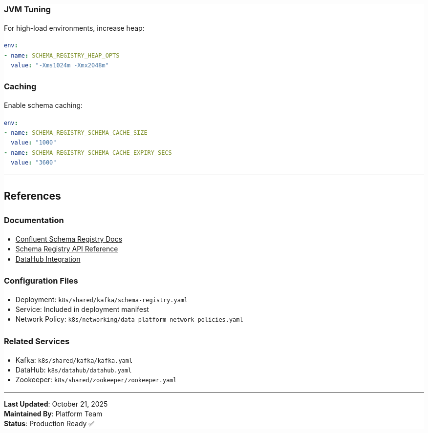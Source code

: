 ### JVM Tuning

For high-load environments, increase heap:

```yaml
env:
- name: SCHEMA_REGISTRY_HEAP_OPTS
  value: "-Xms1024m -Xmx2048m"
```

### Caching

Enable schema caching:

```yaml
env:
- name: SCHEMA_REGISTRY_SCHEMA_CACHE_SIZE
  value: "1000"
- name: SCHEMA_REGISTRY_SCHEMA_CACHE_EXPIRY_SECS
  value: "3600"
```

---

## References

### Documentation
- [Confluent Schema Registry Docs](https://docs.confluent.io/platform/current/schema-registry/index.html)
- [Schema Registry API Reference](https://docs.confluent.io/platform/current/schema-registry/develop/api.html)
- [DataHub Integration](https://datahubproject.io/docs/metadata-ingestion/)

### Configuration Files
- Deployment: `k8s/shared/kafka/schema-registry.yaml`
- Service: Included in deployment manifest
- Network Policy: `k8s/networking/data-platform-network-policies.yaml`

### Related Services
- Kafka: `k8s/shared/kafka/kafka.yaml`
- DataHub: `k8s/datahub/datahub.yaml`
- Zookeeper: `k8s/shared/zookeeper/zookeeper.yaml`

---

**Last Updated**: October 21, 2025  
**Maintained By**: Platform Team  
**Status**: Production Ready ✅


